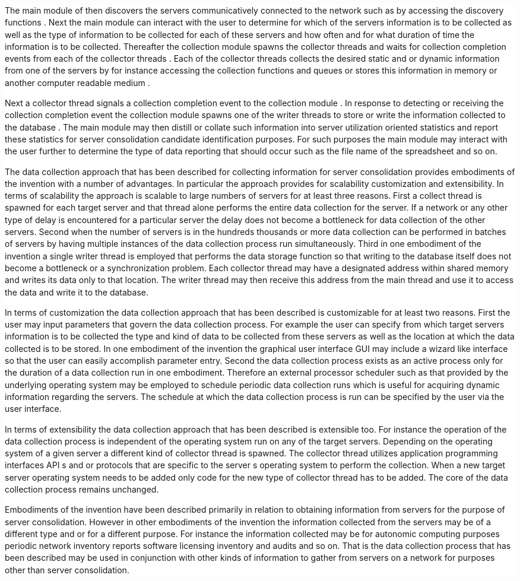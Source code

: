 The main module of then discovers the servers communicatively connected to the network such as by accessing the discovery functions . Next the main module can interact with the user to determine for which of the servers information is to be collected as well as the type of information to be collected for each of these servers and how often and for what duration of time the information is to be collected. Thereafter the collection module spawns the collector threads and waits for collection completion events from each of the collector threads . Each of the collector threads collects the desired static and or dynamic information from one of the servers by for instance accessing the collection functions and queues or stores this information in memory or another computer readable medium .

Next a collector thread signals a collection completion event to the collection module . In response to detecting or receiving the collection completion event the collection module spawns one of the writer threads to store or write the information collected to the database . The main module may then distill or collate such information into server utilization oriented statistics and report these statistics for server consolidation candidate identification purposes. For such purposes the main module may interact with the user further to determine the type of data reporting that should occur such as the file name of the spreadsheet and so on.

The data collection approach that has been described for collecting information for server consolidation provides embodiments of the invention with a number of advantages. In particular the approach provides for scalability customization and extensibility. In terms of scalability the approach is scalable to large numbers of servers for at least three reasons. First a collect thread is spawned for each target server and that thread alone performs the entire data collection for the server. If a network or any other type of delay is encountered for a particular server the delay does not become a bottleneck for data collection of the other servers. Second when the number of servers is in the hundreds thousands or more data collection can be performed in batches of servers by having multiple instances of the data collection process run simultaneously. Third in one embodiment of the invention a single writer thread is employed that performs the data storage function so that writing to the database itself does not become a bottleneck or a synchronization problem. Each collector thread may have a designated address within shared memory and writes its data only to that location. The writer thread may then receive this address from the main thread and use it to access the data and write it to the database.

In terms of customization the data collection approach that has been described is customizable for at least two reasons. First the user may input parameters that govern the data collection process. For example the user can specify from which target servers information is to be collected the type and kind of data to be collected from these servers as well as the location at which the data collected is to be stored. In one embodiment of the invention the graphical user interface GUI may include a wizard like interface so that the user can easily accomplish parameter entry. Second the data collection process exists as an active process only for the duration of a data collection run in one embodiment. Therefore an external processor scheduler such as that provided by the underlying operating system may be employed to schedule periodic data collection runs which is useful for acquiring dynamic information regarding the servers. The schedule at which the data collection process is run can be specified by the user via the user interface.

In terms of extensibility the data collection approach that has been described is extensible too. For instance the operation of the data collection process is independent of the operating system run on any of the target servers. Depending on the operating system of a given server a different kind of collector thread is spawned. The collector thread utilizes application programming interfaces API s and or protocols that are specific to the server s operating system to perform the collection. When a new target server operating system needs to be added only code for the new type of collector thread has to be added. The core of the data collection process remains unchanged.

Embodiments of the invention have been described primarily in relation to obtaining information from servers for the purpose of server consolidation. However in other embodiments of the invention the information collected from the servers may be of a different type and or for a different purpose. For instance the information collected may be for autonomic computing purposes periodic network inventory reports software licensing inventory and audits and so on. That is the data collection process that has been described may be used in conjunction with other kinds of information to gather from servers on a network for purposes other than server consolidation.
